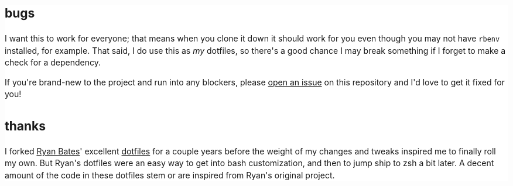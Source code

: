 ## bugs

I want this to work for everyone; that means when you clone it down it should
work for you even though you may not have `rbenv` installed, for example. That
said, I do use this as _my_ dotfiles, so there's a good chance I may break
something if I forget to make a check for a dependency.

If you're brand-new to the project and run into any blockers, please
[open an issue](https://github.com/holman/dotfiles/issues) on this repository
and I'd love to get it fixed for you!

## thanks

I forked [Ryan Bates](http://github.com/ryanb)' excellent
[dotfiles](http://github.com/ryanb/dotfiles) for a couple years before the
weight of my changes and tweaks inspired me to finally roll my own. But Ryan's
dotfiles were an easy way to get into bash customization, and then to jump ship
to zsh a bit later. A decent amount of the code in these dotfiles stem or are
inspired from Ryan's original project.
